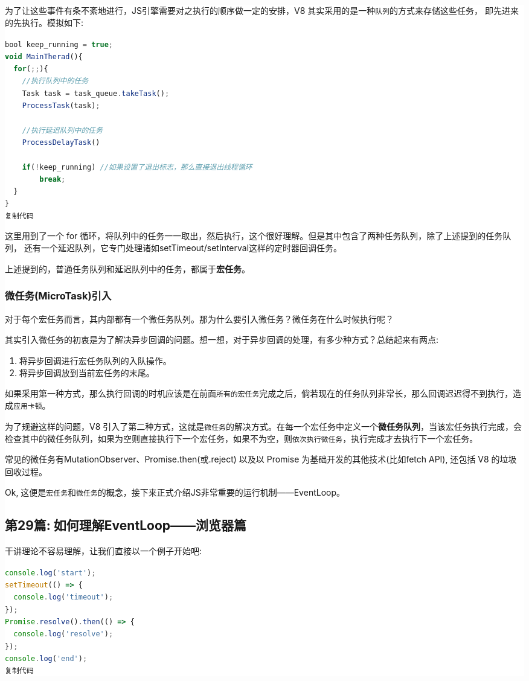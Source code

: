为了让这些事件有条不紊地进行，JS引擎需要对之执行的顺序做一定的安排，V8 其实采用的是一种`队列`的方式来存储这些任务， 即先进来的先执行。模拟如下:

```js
bool keep_running = true;
void MainTherad(){
  for(;;){
    //执行队列中的任务
    Task task = task_queue.takeTask();
    ProcessTask(task);
    
    //执行延迟队列中的任务
    ProcessDelayTask()

    if(!keep_running) //如果设置了退出标志，那么直接退出线程循环
        break; 
  }
}
复制代码
```

这里用到了一个 for 循环，将队列中的任务一一取出，然后执行，这个很好理解。但是其中包含了两种任务队列，除了上述提到的任务队列， 还有一个延迟队列，它专门处理诸如setTimeout/setInterval这样的定时器回调任务。

上述提到的，普通任务队列和延迟队列中的任务，都属于**宏任务**。

### 微任务(MicroTask)引入

对于每个宏任务而言，其内部都有一个微任务队列。那为什么要引入微任务？微任务在什么时候执行呢？

其实引入微任务的初衷是为了解决异步回调的问题。想一想，对于异步回调的处理，有多少种方式？总结起来有两点:

1. 将异步回调进行宏任务队列的入队操作。
2. 将异步回调放到当前宏任务的末尾。

如果采用第一种方式，那么执行回调的时机应该是在前面`所有的宏任务`完成之后，倘若现在的任务队列非常长，那么回调迟迟得不到执行，造成`应用卡顿`。

为了规避这样的问题，V8 引入了第二种方式，这就是`微任务`的解决方式。在每一个宏任务中定义一个**微任务队列**，当该宏任务执行完成，会检查其中的微任务队列，如果为空则直接执行下一个宏任务，如果不为空，则`依次执行微任务`，执行完成才去执行下一个宏任务。

常见的微任务有MutationObserver、Promise.then(或.reject) 以及以 Promise 为基础开发的其他技术(比如fetch API), 还包括 V8 的垃圾回收过程。

Ok, 这便是`宏任务`和`微任务`的概念，接下来正式介绍JS非常重要的运行机制——EventLoop。

## 第29篇: 如何理解EventLoop——浏览器篇

干讲理论不容易理解，让我们直接以一个例子开始吧:

```js
console.log('start');
setTimeout(() => {
  console.log('timeout');
});
Promise.resolve().then(() => {
  console.log('resolve');
});
console.log('end');
复制代码
```
